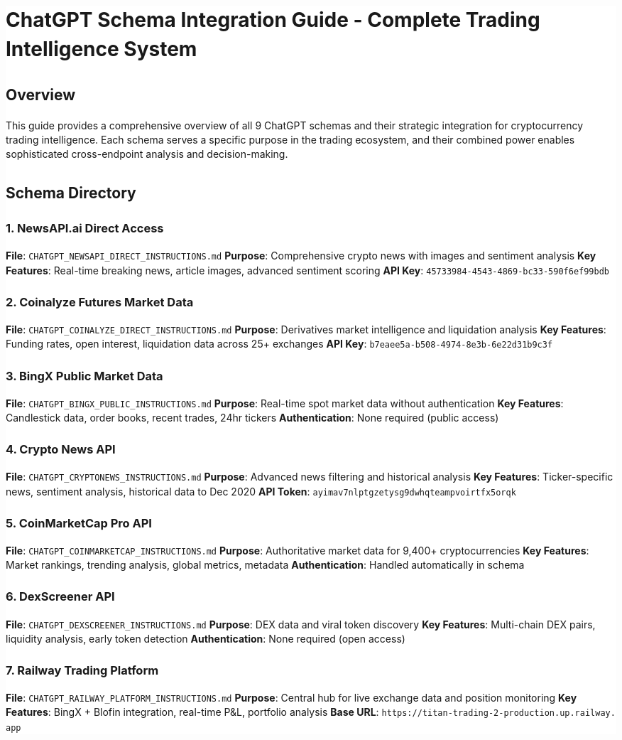 # ChatGPT Schema Integration Guide - Complete Trading Intelligence System

## Overview
This guide provides a comprehensive overview of all 9 ChatGPT schemas and their strategic integration for cryptocurrency trading intelligence. Each schema serves a specific purpose in the trading ecosystem, and their combined power enables sophisticated cross-endpoint analysis and decision-making.

## Schema Directory

### 1. NewsAPI.ai Direct Access
**File**: `CHATGPT_NEWSAPI_DIRECT_INSTRUCTIONS.md`
**Purpose**: Comprehensive crypto news with images and sentiment analysis
**Key Features**: Real-time breaking news, article images, advanced sentiment scoring
**API Key**: `45733984-4543-4869-bc33-590f6ef99bdb`

### 2. Coinalyze Futures Market Data
**File**: `CHATGPT_COINALYZE_DIRECT_INSTRUCTIONS.md`
**Purpose**: Derivatives market intelligence and liquidation analysis
**Key Features**: Funding rates, open interest, liquidation data across 25+ exchanges
**API Key**: `b7eaee5a-b508-4974-8e3b-6e22d31b9c3f`

### 3. BingX Public Market Data
**File**: `CHATGPT_BINGX_PUBLIC_INSTRUCTIONS.md`
**Purpose**: Real-time spot market data without authentication
**Key Features**: Candlestick data, order books, recent trades, 24hr tickers
**Authentication**: None required (public access)

### 4. Crypto News API
**File**: `CHATGPT_CRYPTONEWS_INSTRUCTIONS.md`
**Purpose**: Advanced news filtering and historical analysis
**Key Features**: Ticker-specific news, sentiment analysis, historical data to Dec 2020
**API Token**: `ayimav7nlptgzetysg9dwhqteampvoirtfx5orqk`

### 5. CoinMarketCap Pro API
**File**: `CHATGPT_COINMARKETCAP_INSTRUCTIONS.md`
**Purpose**: Authoritative market data for 9,400+ cryptocurrencies
**Key Features**: Market rankings, trending analysis, global metrics, metadata
**Authentication**: Handled automatically in schema

### 6. DexScreener API
**File**: `CHATGPT_DEXSCREENER_INSTRUCTIONS.md`
**Purpose**: DEX data and viral token discovery
**Key Features**: Multi-chain DEX pairs, liquidity analysis, early token detection
**Authentication**: None required (open access)

### 7. Railway Trading Platform
**File**: `CHATGPT_RAILWAY_PLATFORM_INSTRUCTIONS.md`
**Purpose**: Central hub for live exchange data and position monitoring
**Key Features**: BingX + Blofin integration, real-time P&L, portfolio analysis
**Base URL**: `https://titan-trading-2-production.up.railway.app`
